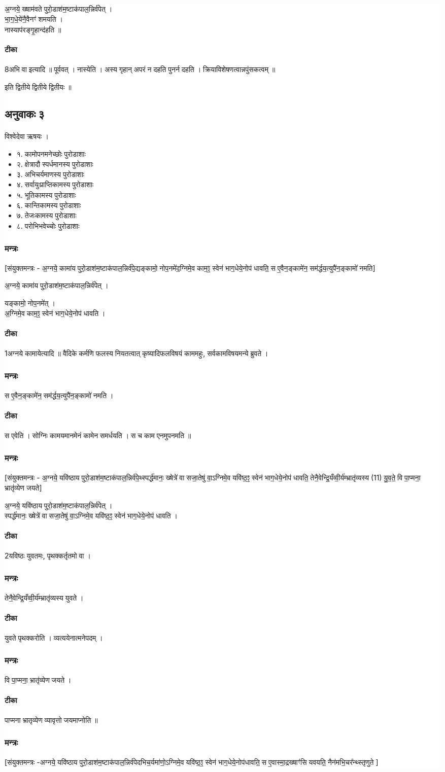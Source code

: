 अ॒ग्नये॒ ख्षाम॑वते पुरो॒डाश॑म॒ष्टाक॑पाल॒न्निर्व॑पेत् ।  
भा॒ग॒धे॒ये॑नै॒वैनꣳ॑ शमयति ।  
नास्याप॑रङ्गृ॒हान्द॑हति ॥
####   टीका
8अभि वा इत्यादि ॥ पूर्ववत् । नास्येति । अस्य गृहान् अपरं न दहति पुनर्न दहति । क्रियाविशेषणत्वान्नपुंसकत्वम् ॥

इति द्वितीये द्वितीये द्वितीयः ॥  

## अनुवाकः ३

विश्वेदेवा ऋषयः ।

- १. कामोपनमनेच्छोः पुरोडाशाः
- २. क्षेत्रादौ स्पर्धमानस्य पुरोडाशाः
- ३. अभिचर्यमाणस्य पुरोडाशाः
- ४. सर्वायुःप्राप्तिकामस्य पुरोडाशाः
- ५. भूतिकामस्य पुरोडाशाः
- ६. कान्तिकामस्य पुरोडाशाः
- ७. तेजःकामस्य पुरोडाशाः
- ८. परोभिभवेच्चोः पुरोडाशाः

###   मन्त्रः
[संयुक्तमन्त्रः  - अ॒ग्नये॒ कामा॑य पुरो॒डाश॑म॒ष्टाक॑पाल॒न्निर्व॑पे॒द्यङ्कामो॒ नोप॒नमे॑द॒ग्निमे॒व काम॒ꣵ॒ स्वेन॑ भाग॒धेये॒नोप॑ धावति॒ स ए॒वैन॒ङ्कामे॑न॒ सम॑र्द्धय॒त्युपै॑न॒ङ्कामो॑ नमति]

अ॒ग्नये॒ कामा॑य पुरो॒डाश॑म॒ष्टाक॑पाल॒न्निर्व॑पेत् ।   

यङ्कामो॒ नोप॒नमे॑त् ।  
अ॒ग्निमे॒व काम॒ꣵ॒ स्वेन॑ भाग॒धेये॒नोप॑ धावति ।  

####   टीका
1अग्नये कामायेत्यादि ॥ वैदिके कर्मणि फलस्य नियतत्वात् कृष्यादिफलविषयं काममहुः, सर्वकामविषयमन्ये ब्रुवते ।
###   मन्त्रः
स ए॒वैन॒ङ्कामे॑न॒ सम॑र्द्धय॒त्युपै॑न॒ङ्कामो॑ नमति ।
####   टीका
स एवेति । सोग्निः कामयमानमेनं कामेन समर्धयति । स च काम एनमुपनमति ॥
###   मन्त्रः
[संयुक्तमन्त्रः  - अ॒ग्नये॒ यवि॑ष्ठाय पुरो॒डाश॑म॒ष्टाक॑पाल॒न्निर्व॑पे॒थ्स्पर्द्ध॑मानः॒ ख्षेत्रे॑ वा सजा॒तेषु॑ वा॒ऽग्निमे॒व यवि॑ष्ठ॒ꣵ॒ स्वेन॑ भाग॒धेये॒नोप॑ धावति॒ तेनै॒वेन्द्रि॒यँव्वी॒र्य॑म्भ्रातृ॑व्यस्य (11)  यु॒व॒ते॒ वि पा॒प्मना॒ भ्रातृ॑व्येण जयते]

अ॒ग्नये॒ यवि॑ष्ठाय पुरो॒डाश॑म॒ष्टाक॑पाल॒न्निर्व॑पेत् ।  
स्पर्द्ध॑मानः॒ ख्षेत्रे॑ वा सजा॒तेषु॑ वा॒ऽग्निमे॒व यवि॑ष्ठ॒ꣵ॒ स्वेन॑ भाग॒धेये॒नोप॑ धावति ।  

####   टीका
2यविष्ठः युवतमः, पृथक्कर्तृतमो वा ।
###   मन्त्रः
तेनै॒वेन्द्रि॒यँव्वी॒र्य॑म्भ्रातृ॑व्यस्य युवते ।
####   टीका
युवते पृथक्करोति । व्यत्ययेनात्मनेपदम् ।
###   मन्त्रः
वि पा॒प्मना॒ भ्रातृ॑व्येण जयते ।
####   टीका
पाप्मना भ्रातृव्येण व्यावृत्तो जयमाप्नोति ॥
###   मन्त्रः
[संयुक्तमन्त्रः  -अग्नये॒ यवि॑ष्ठाय पुरो॒डाश॑म॒ष्टाक॑पाल॒न्निर्व॑पेदभिच॒र्यमा॑णो॒ऽग्निमे॒व यवि॑ष्ठ॒ꣵ॒ स्वेन॑ भाग॒धेये॒नोप॑धावति॒ स ए॒वास्मा॒द्रख्षाꣳ॑सि यवयति॒ नैन॑मभि॒चर᳚न्थ्स्तृणुते ]
